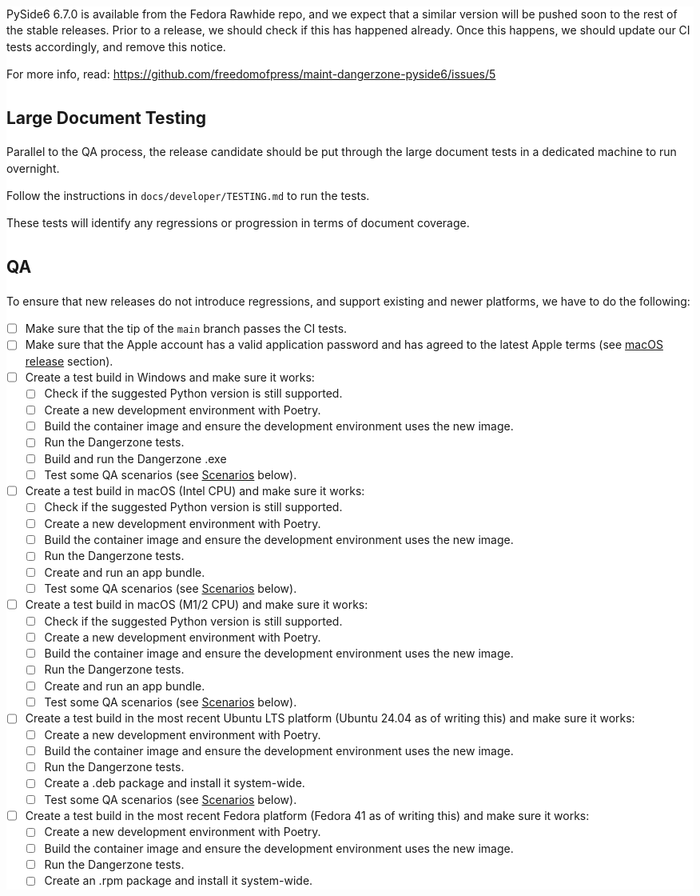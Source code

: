 PySide6 6.7.0 is available from the Fedora Rawhide repo, and we expect that a
similar version will be pushed soon to the rest of the stable releases. Prior to
a release, we should check if this has happened already. Once this happens, we
should update our CI tests accordingly, and remove this notice.

For more info, read:
https://github.com/freedomofpress/maint-dangerzone-pyside6/issues/5

## Large Document Testing

Parallel to the QA process, the release candidate should be put through the large document tests in a dedicated machine to run overnight.

Follow the instructions in `docs/developer/TESTING.md` to run the tests.

These tests will identify any regressions or progression in terms of document coverage.

## QA

To ensure that new releases do not introduce regressions, and support existing
and newer platforms, we have to do the following:

- [ ] Make sure that the tip of the `main` branch passes the CI tests.
- [ ] Make sure that the Apple account has a valid application password and has
      agreed to the latest Apple terms (see [macOS release](#macos-release)
      section).
- [ ] Create a test build in Windows and make sure it works:
  - [ ] Check if the suggested Python version is still supported.
  - [ ] Create a new development environment with Poetry.
  - [ ] Build the container image and ensure the development environment uses
    the new image.
  - [ ] Run the Dangerzone tests.
  - [ ] Build and run the Dangerzone .exe
  - [ ] Test some QA scenarios (see [Scenarios](#Scenarios) below).
- [ ] Create a test build in macOS (Intel CPU) and make sure it works:
  - [ ] Check if the suggested Python version is still supported.
  - [ ] Create a new development environment with Poetry.
  - [ ] Build the container image and ensure the development environment uses
    the new image.
  - [ ] Run the Dangerzone tests.
  - [ ] Create and run an app bundle.
  - [ ] Test some QA scenarios (see [Scenarios](#Scenarios) below).
- [ ] Create a test build in macOS (M1/2 CPU) and make sure it works:
  - [ ] Check if the suggested Python version is still supported.
  - [ ] Create a new development environment with Poetry.
  - [ ] Build the container image and ensure the development environment uses
    the new image.
  - [ ] Run the Dangerzone tests.
  - [ ] Create and run an app bundle.
  - [ ] Test some QA scenarios (see [Scenarios](#Scenarios) below).
- [ ] Create a test build in the most recent Ubuntu LTS platform (Ubuntu 24.04
  as of writing this) and make sure it works:
  - [ ] Create a new development environment with Poetry.
  - [ ] Build the container image and ensure the development environment uses
    the new image.
  - [ ] Run the Dangerzone tests.
  - [ ] Create a .deb package and install it system-wide.
  - [ ] Test some QA scenarios (see [Scenarios](#Scenarios) below).
- [ ] Create a test build in the most recent Fedora platform (Fedora 41 as of
  writing this) and make sure it works:
  - [ ] Create a new development environment with Poetry.
  - [ ] Build the container image and ensure the development environment uses
    the new image.
  - [ ] Run the Dangerzone tests.
  - [ ] Create an .rpm package and install it system-wide.